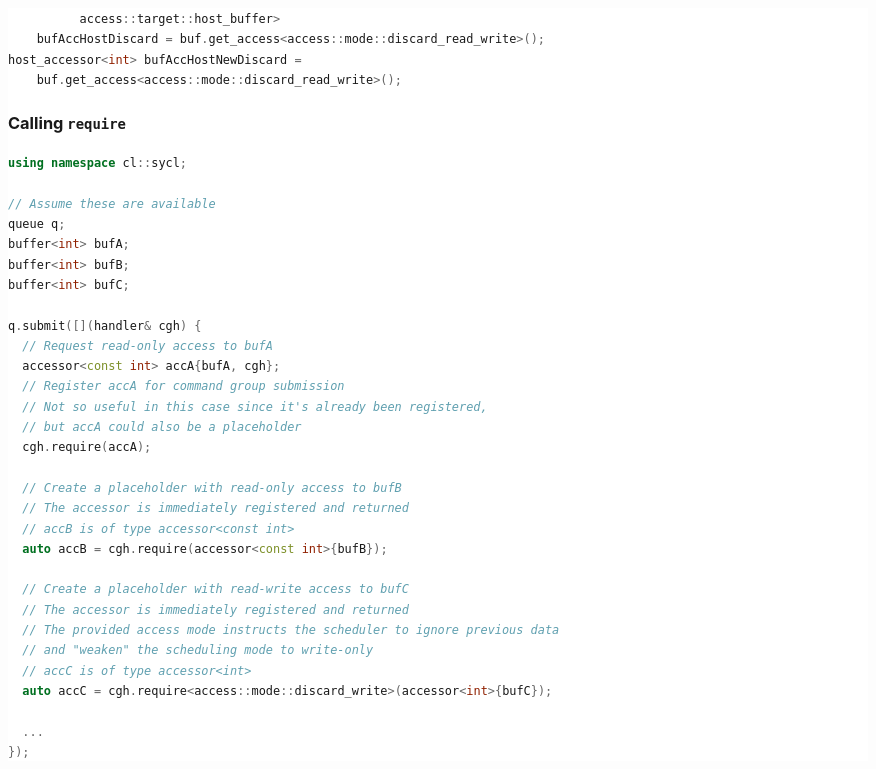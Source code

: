```cpp
          access::target::host_buffer>
    bufAccHostDiscard = buf.get_access<access::mode::discard_read_write>();
host_accessor<int> bufAccHostNewDiscard =
    buf.get_access<access::mode::discard_read_write>();
```

### Calling `require`

```cpp
using namespace cl::sycl;

// Assume these are available
queue q;
buffer<int> bufA;
buffer<int> bufB;
buffer<int> bufC;

q.submit([](handler& cgh) {
  // Request read-only access to bufA
  accessor<const int> accA{bufA, cgh};
  // Register accA for command group submission
  // Not so useful in this case since it's already been registered,
  // but accA could also be a placeholder
  cgh.require(accA);

  // Create a placeholder with read-only access to bufB
  // The accessor is immediately registered and returned
  // accB is of type accessor<const int>
  auto accB = cgh.require(accessor<const int>{bufB});

  // Create a placeholder with read-write access to bufC
  // The accessor is immediately registered and returned
  // The provided access mode instructs the scheduler to ignore previous data
  // and "weaken" the scheduling mode to write-only
  // accC is of type accessor<int>
  auto accC = cgh.require<access::mode::discard_write>(accessor<int>{bufC});

  ...
});
```
